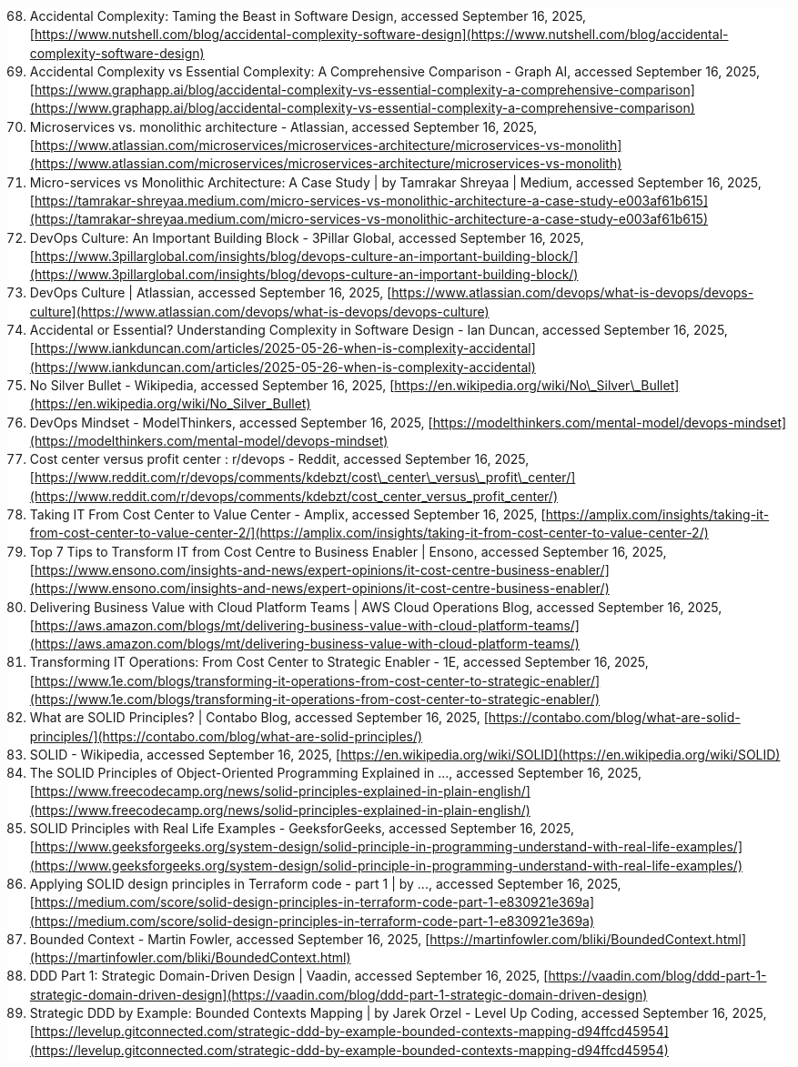 68. Accidental Complexity: Taming the Beast in Software Design, accessed September 16, 2025, [https://www.nutshell.com/blog/accidental-complexity-software-design](https://www.nutshell.com/blog/accidental-complexity-software-design)
69. Accidental Complexity vs Essential Complexity: A Comprehensive Comparison \- Graph AI, accessed September 16, 2025, [https://www.graphapp.ai/blog/accidental-complexity-vs-essential-complexity-a-comprehensive-comparison](https://www.graphapp.ai/blog/accidental-complexity-vs-essential-complexity-a-comprehensive-comparison)
70. Microservices vs. monolithic architecture \- Atlassian, accessed September 16, 2025, [https://www.atlassian.com/microservices/microservices-architecture/microservices-vs-monolith](https://www.atlassian.com/microservices/microservices-architecture/microservices-vs-monolith)
71. Micro-services vs Monolithic Architecture: A Case Study | by Tamrakar Shreyaa | Medium, accessed September 16, 2025, [https://tamrakar-shreyaa.medium.com/micro-services-vs-monolithic-architecture-a-case-study-e003af61b615](https://tamrakar-shreyaa.medium.com/micro-services-vs-monolithic-architecture-a-case-study-e003af61b615)
72. DevOps Culture: An Important Building Block \- 3Pillar Global, accessed September 16, 2025, [https://www.3pillarglobal.com/insights/blog/devops-culture-an-important-building-block/](https://www.3pillarglobal.com/insights/blog/devops-culture-an-important-building-block/)
73. DevOps Culture | Atlassian, accessed September 16, 2025, [https://www.atlassian.com/devops/what-is-devops/devops-culture](https://www.atlassian.com/devops/what-is-devops/devops-culture)
74. Accidental or Essential? Understanding Complexity in Software Design \- Ian Duncan, accessed September 16, 2025, [https://www.iankduncan.com/articles/2025-05-26-when-is-complexity-accidental](https://www.iankduncan.com/articles/2025-05-26-when-is-complexity-accidental)
75. No Silver Bullet \- Wikipedia, accessed September 16, 2025, [https://en.wikipedia.org/wiki/No\_Silver\_Bullet](https://en.wikipedia.org/wiki/No_Silver_Bullet)
76. DevOps Mindset \- ModelThinkers, accessed September 16, 2025, [https://modelthinkers.com/mental-model/devops-mindset](https://modelthinkers.com/mental-model/devops-mindset)
77. Cost center versus profit center : r/devops \- Reddit, accessed September 16, 2025, [https://www.reddit.com/r/devops/comments/kdebzt/cost\_center\_versus\_profit\_center/](https://www.reddit.com/r/devops/comments/kdebzt/cost_center_versus_profit_center/)
78. Taking IT From Cost Center to Value Center \- Amplix, accessed September 16, 2025, [https://amplix.com/insights/taking-it-from-cost-center-to-value-center-2/](https://amplix.com/insights/taking-it-from-cost-center-to-value-center-2/)
79. Top 7 Tips to Transform IT from Cost Centre to Business Enabler | Ensono, accessed September 16, 2025, [https://www.ensono.com/insights-and-news/expert-opinions/it-cost-centre-business-enabler/](https://www.ensono.com/insights-and-news/expert-opinions/it-cost-centre-business-enabler/)
80. Delivering Business Value with Cloud Platform Teams | AWS Cloud Operations Blog, accessed September 16, 2025, [https://aws.amazon.com/blogs/mt/delivering-business-value-with-cloud-platform-teams/](https://aws.amazon.com/blogs/mt/delivering-business-value-with-cloud-platform-teams/)
81. Transforming IT Operations: From Cost Center to Strategic Enabler \- 1E, accessed September 16, 2025, [https://www.1e.com/blogs/transforming-it-operations-from-cost-center-to-strategic-enabler/](https://www.1e.com/blogs/transforming-it-operations-from-cost-center-to-strategic-enabler/)
82. What are SOLID Principles? | Contabo Blog, accessed September 16, 2025, [https://contabo.com/blog/what-are-solid-principles/](https://contabo.com/blog/what-are-solid-principles/)
83. SOLID \- Wikipedia, accessed September 16, 2025, [https://en.wikipedia.org/wiki/SOLID](https://en.wikipedia.org/wiki/SOLID)
84. The SOLID Principles of Object-Oriented Programming Explained in ..., accessed September 16, 2025, [https://www.freecodecamp.org/news/solid-principles-explained-in-plain-english/](https://www.freecodecamp.org/news/solid-principles-explained-in-plain-english/)
85. SOLID Principles with Real Life Examples \- GeeksforGeeks, accessed September 16, 2025, [https://www.geeksforgeeks.org/system-design/solid-principle-in-programming-understand-with-real-life-examples/](https://www.geeksforgeeks.org/system-design/solid-principle-in-programming-understand-with-real-life-examples/)
86. Applying SOLID design principles in Terraform code \- part 1 | by ..., accessed September 16, 2025, [https://medium.com/score/solid-design-principles-in-terraform-code-part-1-e830921e369a](https://medium.com/score/solid-design-principles-in-terraform-code-part-1-e830921e369a)
87. Bounded Context \- Martin Fowler, accessed September 16, 2025, [https://martinfowler.com/bliki/BoundedContext.html](https://martinfowler.com/bliki/BoundedContext.html)
88. DDD Part 1: Strategic Domain-Driven Design | Vaadin, accessed September 16, 2025, [https://vaadin.com/blog/ddd-part-1-strategic-domain-driven-design](https://vaadin.com/blog/ddd-part-1-strategic-domain-driven-design)
89. Strategic DDD by Example: Bounded Contexts Mapping | by Jarek Orzel \- Level Up Coding, accessed September 16, 2025, [https://levelup.gitconnected.com/strategic-ddd-by-example-bounded-contexts-mapping-d94ffcd45954](https://levelup.gitconnected.com/strategic-ddd-by-example-bounded-contexts-mapping-d94ffcd45954)